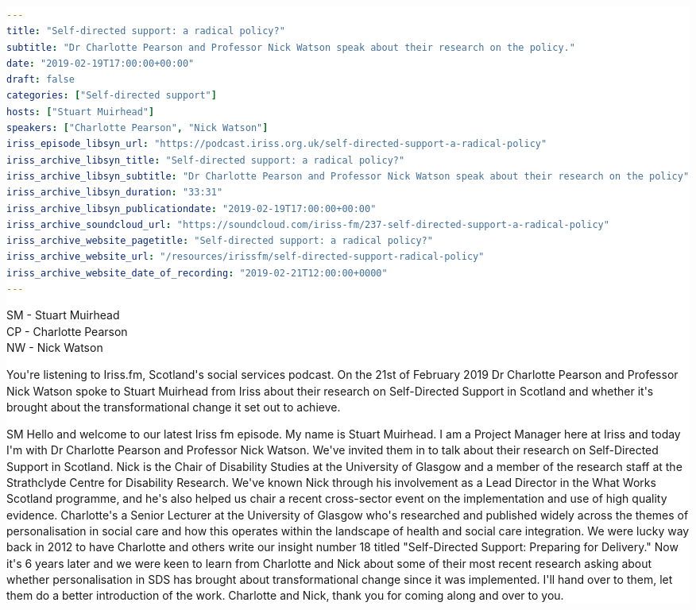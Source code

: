 ```yaml
---
title: "Self-directed support: a radical policy?"
subtitle: "Dr Charlotte Pearson and Professor Nick Watson speak about their research on the policy."
date: "2019-02-19T17:00:00+00:00"
draft: false
categories: ["Self-directed support"]
hosts: ["Stuart Muirhead"]
speakers: ["Charlotte Pearson", "Nick Watson"]
iriss_episode_libsyn_url: "https://podcast.iriss.org.uk/self-directed-support-a-radical-policy"
iriss_archive_libsyn_title: "Self-directed support: a radical policy?"
iriss_archive_libsyn_subtitle: "Dr Charlotte Pearson and Professor Nick Watson speak about their research on the policy"
iriss_archive_libsyn_duration: "33:31"
iriss_archive_libsyn_publicationdate: "2019-02-19T17:00:00+00:00"
iriss_archive_soundcloud_url: "https://soundcloud.com/iriss-fm/237-self-directed-support-a-radical-policy"
iriss_archive_website_pagetitle: "Self-directed support: a radical policy?"
iriss_archive_website_url: "/resources/irissfm/self-directed-support-radical-policy"
iriss_archive_website_date_of_recording: "2019-02-21T12:00:00+0000"
---
```

SM - Stuart Muirhead  
CP - Charlotte Pearson  
NW - Nick Watson

You're listening to Iriss.fm, Scotland's social services podcast. On the 21st of February 2019 Dr Charlotte Pearson and Professor Nick Watson spoke to Stuart Muirhead from Iriss about their research on Self-Directed Support in Scotland and whether it's brought about the transformational change it set out to achieve.

SM Hello and welcome to our latest Iriss fm episode. My name is Stuart Muirhead. I am a Project Manager here at Iriss and today I'm with Dr Charlotte Pearson and Professor Nick Watson. We've invited them in to talk about their research on Self-Directed Support in Scotland. Nick is the Chair of Disability Studies at the University of Glasgow and a member of the research staff at the Strathclyde Centre for Disability Research. We've known Nick through his involvement as a Lead Director in the What Works Scotland programme, and he's also helped us chair a recent cross-sector event on the implementation and use of high quality evidence. Charlotte's a Senior Lecturer at the University of Glasgow who's researched and published widely across the themes of personalisation in social care and how this operates within the landscape of health and social care integration. We were lucky way back in 2012 to have Charlotte and others write our insight number 18 titled "Self-Directed Support: Preparing for Delivery." Now it's 6 years later and we were keen to learn from Charlotte and Nick about some of their most recent research asking about whether personalisation in SDS has brought about transformational change since it was implemented. I'll hand over to them, let them do a better introduction of the work. Charlotte and Nick, thank you for coming along and over to you.
